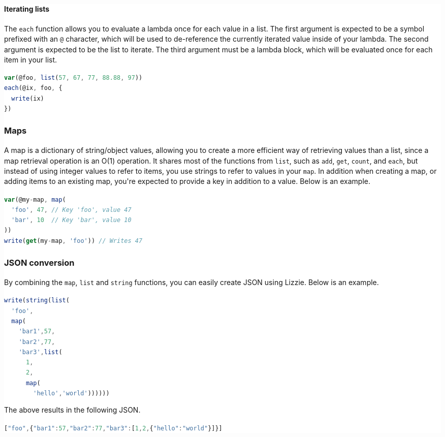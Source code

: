 #### Iterating lists

The `each` function allows you to evaluate a lambda once for each value in a list.
The first argument is expected to be a symbol prefixed with an `@` character,
which will be used to de-reference the currently iterated value inside of your
lambda. The second argument is expected to be the list to iterate. The third argument
must be a lambda block, which will be evaluated once for each item in your list.

```javascript
var(@foo, list(57, 67, 77, 88.88, 97))
each(@ix, foo, {
  write(ix)
})
```

### Maps

A map is a dictionary of string/object values, allowing you to create a more
efficient way of retrieving values than a list, since a map retrieval operation
is an O(1) operation. It shares most of the functions from `list`, such as `add`,
`get`, `count`, and `each`, but instead of using integer values to
refer to items, you use strings to refer to values in your `map`. In
addition when creating a map, or adding items to an existing map, you're expected
to provide a key in addition to a value. Below is an example.

```javascript
var(@my-map, map(
  'foo', 47, // Key 'foo', value 47
  'bar', 10  // Key 'bar', value 10
))
write(get(my-map, 'foo')) // Writes 47
```

### JSON conversion

By combining the `map`, `list` and `string` functions, you can easily create
JSON using Lizzie. Below is an example.

```javascript
write(string(list(
  'foo',
  map(
    'bar1',57,
    'bar2',77,
    'bar3',list(
      1,
      2,
      map(
        'hello','world'))))))
```

The above results in the following JSON.

```javascript
["foo",{"bar1":57,"bar2":77,"bar3":[1,2,{"hello":"world"}]}]
```
